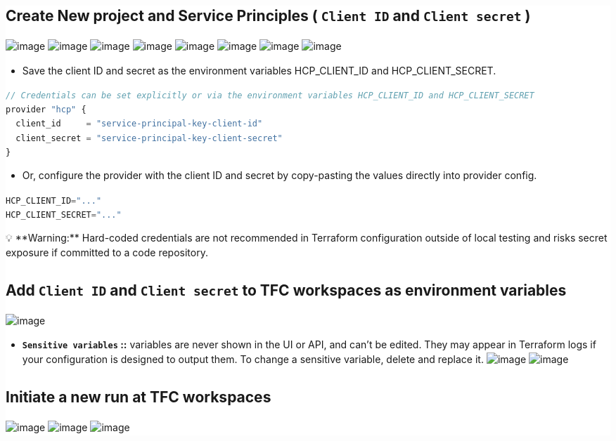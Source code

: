 ## Create New project and Service Principles ( **`Client ID` and `Client secret` )**
![image](https://github.com/WaiKyaw-Cloud/Vault/assets/157877132/ee49ea16-d9d1-4c3f-96d1-af120a7cc9b5)
![image](https://github.com/WaiKyaw-Cloud/Vault/assets/157877132/b264cd87-bb4f-4026-baca-846fc875850e)
![image](https://github.com/WaiKyaw-Cloud/Vault/assets/157877132/f2a02a54-1e31-4b72-b1ed-434f2b6695d5)
![image](https://github.com/WaiKyaw-Cloud/Vault/assets/157877132/d5d8edd5-bea9-46cf-9a18-9d647e51805e)
![image](https://github.com/WaiKyaw-Cloud/Vault/assets/157877132/d9ce9a42-507a-4a87-842d-5b24b8dd1aee)
![image](https://github.com/WaiKyaw-Cloud/Vault/assets/157877132/683c61ca-17b4-457f-88ad-a98e38af136a)
![image](https://github.com/WaiKyaw-Cloud/Vault/assets/157877132/d1cc2d29-3d24-4e4f-ac14-bd3d59de3ebe)
![image](https://github.com/WaiKyaw-Cloud/Vault/assets/157877132/93f9d195-9bfb-4502-ba92-a8561db8a496)
- Save the client ID and secret as the environment variables HCP_CLIENT_ID and HCP_CLIENT_SECRET.

```jsx
// Credentials can be set explicitly or via the environment variables HCP_CLIENT_ID and HCP_CLIENT_SECRET
provider "hcp" {
  client_id     = "service-principal-key-client-id"
  client_secret = "service-principal-key-client-secret"
}
```

- Or, configure the provider with the client ID and secret by copy-pasting the values directly into provider config.

```jsx
HCP_CLIENT_ID="..."
HCP_CLIENT_SECRET="..."
```

<aside>
💡 **Warning:** Hard-coded credentials are not recommended in Terraform configuration outside of local testing and risks secret exposure if committed to a code repository.

</aside>

## Add **`Client ID` and `Client secret`** to TFC workspaces as environment variables
![image](https://github.com/WaiKyaw-Cloud/Vault/assets/157877132/5a2e47a9-ce05-4861-acb9-334339939ace)
- **`Sensitive variables` ::** variables are never shown in the UI or API, and can’t be edited. They may appear in Terraform logs if your configuration is designed to output them. To change a sensitive variable, delete and replace it.
![image](https://github.com/WaiKyaw-Cloud/Vault/assets/157877132/6099fee6-7568-4203-b038-8cda89055bcd)
![image](https://github.com/WaiKyaw-Cloud/Vault/assets/157877132/3750d809-e1c6-4389-b493-452ff1079a31)

## Initiate a new run at TFC workspaces
![image](https://github.com/WaiKyaw-Cloud/Vault/assets/157877132/966c68e5-96de-4286-8dd9-5112995c2a1f)
![image](https://github.com/WaiKyaw-Cloud/Vault/assets/157877132/19793644-7805-47bd-8c7d-7fcdd8baffba)
![image](https://github.com/WaiKyaw-Cloud/Vault/assets/157877132/e5ccdb21-f107-4327-a454-eeac8c078d73)
